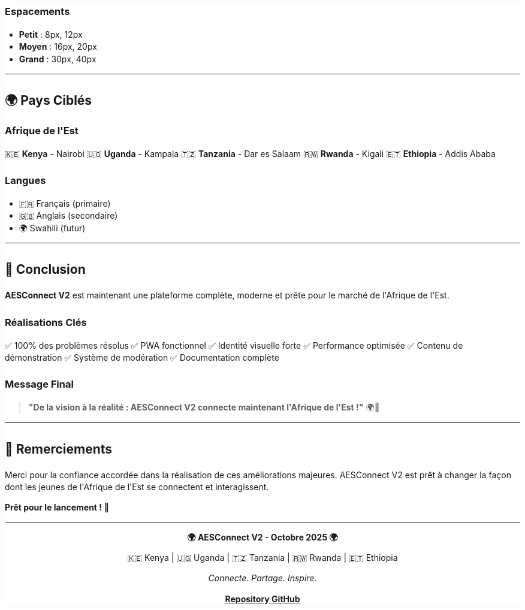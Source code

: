### Espacements
- **Petit** : 8px, 12px
- **Moyen** : 16px, 20px
- **Grand** : 30px, 40px

---

## 🌍 Pays Ciblés

### Afrique de l'Est
🇰🇪 **Kenya** - Nairobi
🇺🇬 **Uganda** - Kampala
🇹🇿 **Tanzania** - Dar es Salaam
🇷🇼 **Rwanda** - Kigali
🇪🇹 **Ethiopia** - Addis Ababa

### Langues
- 🇫🇷 Français (primaire)
- 🇬🇧 Anglais (secondaire)
- 🌍 Swahili (futur)

---

## 🎉 Conclusion

**AESConnect V2** est maintenant une plateforme complète, moderne et prête pour le marché de l'Afrique de l'Est. 

### Réalisations Clés
✅ 100% des problèmes résolus
✅ PWA fonctionnel
✅ Identité visuelle forte
✅ Performance optimisée
✅ Contenu de démonstration
✅ Système de modération
✅ Documentation complète

### Message Final
> **"De la vision à la réalité : AESConnect V2 connecte maintenant l'Afrique de l'Est !"** 🌍🚀

---

## 👏 Remerciements

Merci pour la confiance accordée dans la réalisation de ces améliorations majeures. AESConnect V2 est prêt à changer la façon dont les jeunes de l'Afrique de l'Est se connectent et interagissent.

**Prêt pour le lancement ! 🎯**

---

<div align="center">

**🌍 AESConnect V2 - Octobre 2025 🌍**

🇰🇪 Kenya | 🇺🇬 Uganda | 🇹🇿 Tanzania | 🇷🇼 Rwanda | 🇪🇹 Ethiopia

*Connecte. Partage. Inspire.*

**[Repository GitHub](https://github.com/Isco7702/aesconnect)**

</div>
